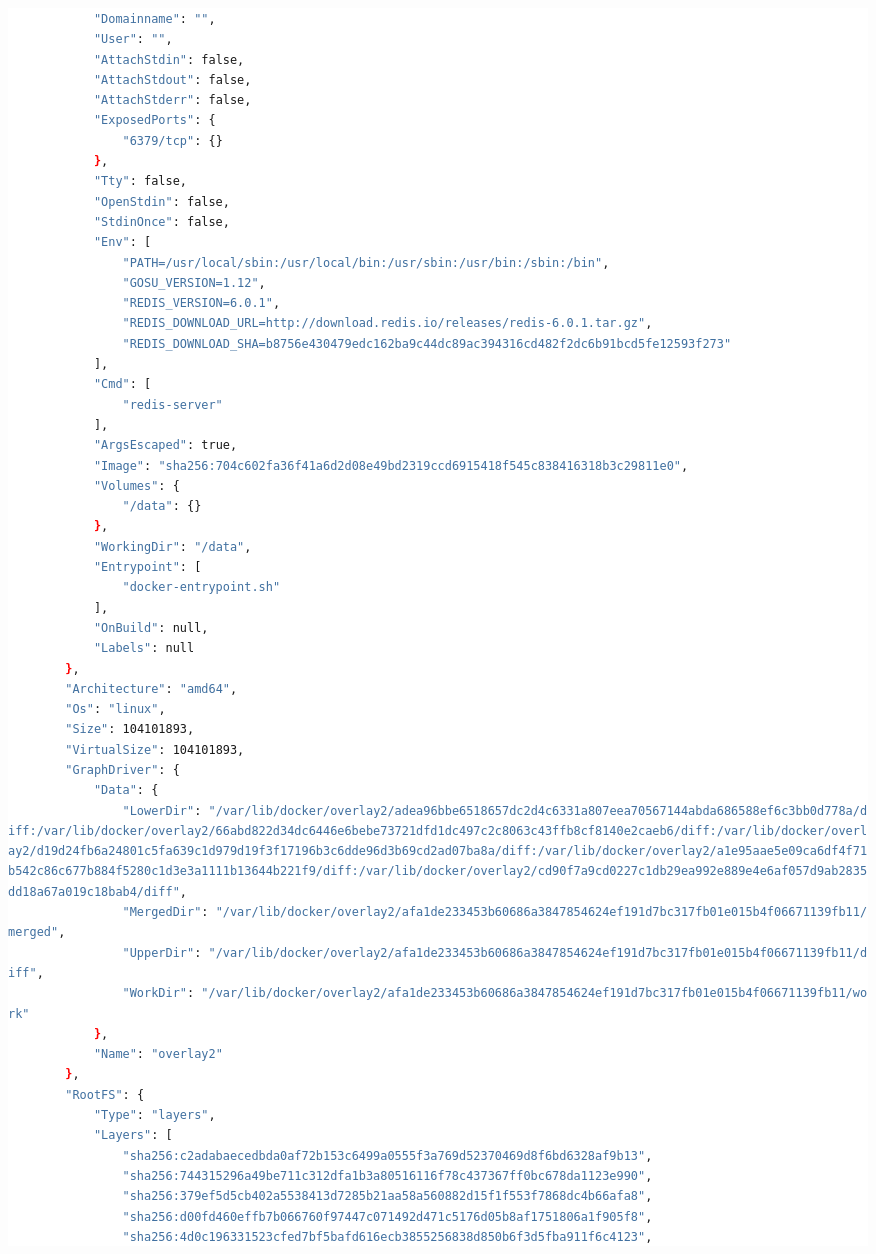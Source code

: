 ```bash
            "Domainname": "",
            "User": "",
            "AttachStdin": false,
            "AttachStdout": false,
            "AttachStderr": false,
            "ExposedPorts": {
                "6379/tcp": {}
            },
            "Tty": false,
            "OpenStdin": false,
            "StdinOnce": false,
            "Env": [
                "PATH=/usr/local/sbin:/usr/local/bin:/usr/sbin:/usr/bin:/sbin:/bin",
                "GOSU_VERSION=1.12",
                "REDIS_VERSION=6.0.1",
                "REDIS_DOWNLOAD_URL=http://download.redis.io/releases/redis-6.0.1.tar.gz",
                "REDIS_DOWNLOAD_SHA=b8756e430479edc162ba9c44dc89ac394316cd482f2dc6b91bcd5fe12593f273"
            ],
            "Cmd": [
                "redis-server"
            ],
            "ArgsEscaped": true,
            "Image": "sha256:704c602fa36f41a6d2d08e49bd2319ccd6915418f545c838416318b3c29811e0",
            "Volumes": {
                "/data": {}
            },
            "WorkingDir": "/data",
            "Entrypoint": [
                "docker-entrypoint.sh"
            ],
            "OnBuild": null,
            "Labels": null
        },
        "Architecture": "amd64",
        "Os": "linux",
        "Size": 104101893,
        "VirtualSize": 104101893,
        "GraphDriver": {
            "Data": {
                "LowerDir": "/var/lib/docker/overlay2/adea96bbe6518657dc2d4c6331a807eea70567144abda686588ef6c3bb0d778a/diff:/var/lib/docker/overlay2/66abd822d34dc6446e6bebe73721dfd1dc497c2c8063c43ffb8cf8140e2caeb6/diff:/var/lib/docker/overlay2/d19d24fb6a24801c5fa639c1d979d19f3f17196b3c6dde96d3b69cd2ad07ba8a/diff:/var/lib/docker/overlay2/a1e95aae5e09ca6df4f71b542c86c677b884f5280c1d3e3a1111b13644b221f9/diff:/var/lib/docker/overlay2/cd90f7a9cd0227c1db29ea992e889e4e6af057d9ab2835dd18a67a019c18bab4/diff",
                "MergedDir": "/var/lib/docker/overlay2/afa1de233453b60686a3847854624ef191d7bc317fb01e015b4f06671139fb11/merged",
                "UpperDir": "/var/lib/docker/overlay2/afa1de233453b60686a3847854624ef191d7bc317fb01e015b4f06671139fb11/diff",
                "WorkDir": "/var/lib/docker/overlay2/afa1de233453b60686a3847854624ef191d7bc317fb01e015b4f06671139fb11/work"
            },
            "Name": "overlay2"
        },
        "RootFS": {
            "Type": "layers",
            "Layers": [
                "sha256:c2adabaecedbda0af72b153c6499a0555f3a769d52370469d8f6bd6328af9b13",
                "sha256:744315296a49be711c312dfa1b3a80516116f78c437367ff0bc678da1123e990",
                "sha256:379ef5d5cb402a5538413d7285b21aa58a560882d15f1f553f7868dc4b66afa8",
                "sha256:d00fd460effb7b066760f97447c071492d471c5176d05b8af1751806a1f905f8",
                "sha256:4d0c196331523cfed7bf5bafd616ecb3855256838d850b6f3d5fba911f6c4123",
```